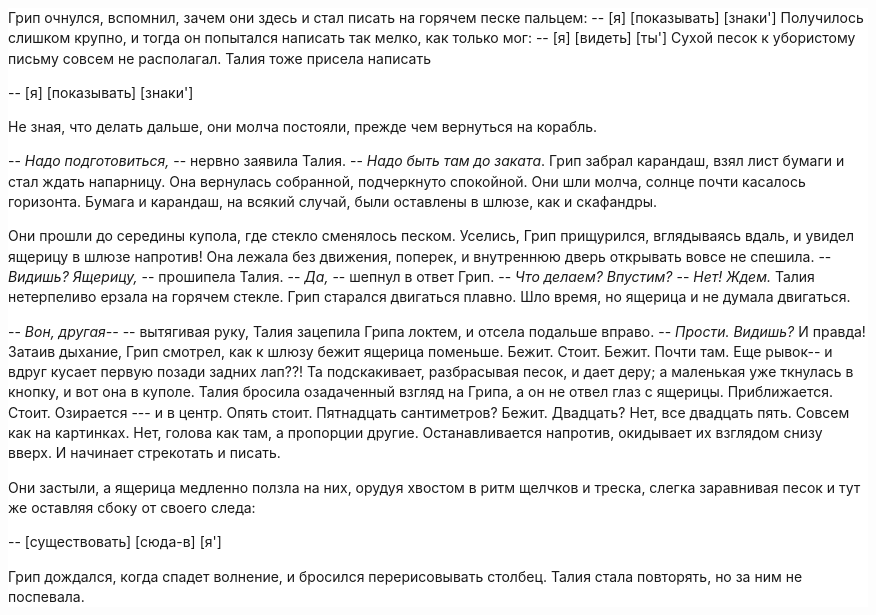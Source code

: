 Грип очнулся, вспомнил, зачем они здесь
и стал писать на горячем песке пальцем:
-- [я] [показывать] [знаки']
Получилось слишком крупно,
и тогда он попытался написать так мелко, как только мог:
-- [я] [видеть] [ты']
Сухой песок к убористому письму совсем не располагал.
Талия тоже присела написать

-- [я] [показывать] [знаки']

Не зная, что делать дальше, они молча постояли, прежде чем вернуться на корабль.

-- *Надо подготовиться,*
   -- нервно заявила Талия. -- *Надо быть там до заката*.
Грип забрал карандаш, взял лист бумаги и стал ждать напарницу.
Она вернулась собранной, подчеркнуто спокойной.
Они шли молча, солнце почти касалось горизонта.
Бумага и карандаш, на всякий случай, были оставлены в шлюзе,
как и скафандры.

Они прошли до середины купола, где стекло сменялось песком.
Уселись, Грип прищурился, вглядываясь вдаль, и увидел ящерицу в шлюзе напротив!
Она лежала без движения, поперек, и внутреннюю дверь открывать вовсе не спешила.
-- *Видишь? Ящерицу,* -- прошипела Талия.
-- *Да,* -- шепнул в ответ Грип.
-- *Что делаем? Впустим?*
-- *Нет! Ждем.*
Талия нетерпеливо ерзала на горячем стекле. Грип старался двигаться плавно.
Шло время, но ящерица и не думала двигаться.

-- *Вон, другая--*
   -- вытягивая руку, Талия зацепила Грипа локтем, и отсела подальше вправо. --
   *Прости. Видишь?*
И правда! Затаив дыхание, Грип смотрел, как к шлюзу бежит ящерица поменьше.
Бежит. Стоит. Бежит. Почти там. Еще рывок--
и вдруг кусает первую позади задних лап??!
Та подскакивает, разбрасывая песок, и дает деру;
а маленькая уже ткнулась в кнопку, и вот она в куполе.
Талия бросила озадаченный взгляд на Грипа, а он не отвел глаз с ящерицы.
Приближается. Стоит. Озирается --- и в центр. Опять стоит.
Пятнадцать сантиметров? Бежит. Двадцать? Нет, все двадцать пять.
Совсем как на картинках. Нет, голова как там, а пропорции другие.
Останавливается напротив, окидывает их взглядом снизу вверх.
И начинает стрекотать и писать.

Они застыли, а ящерица медленно ползла на них,
орудуя хвостом в ритм щелчков и треска,
слегка заравнивая песок и тут же оставляя сбоку от своего следа:

-- [существовать] [сюда-в] [я']

Грип дождался, когда спадет волнение, и бросился перерисовывать столбец.
Талия стала повторять, но за ним не поспевала.


[^2]: здесь и далее используются дизъюнктная нотация и вокабуляр
